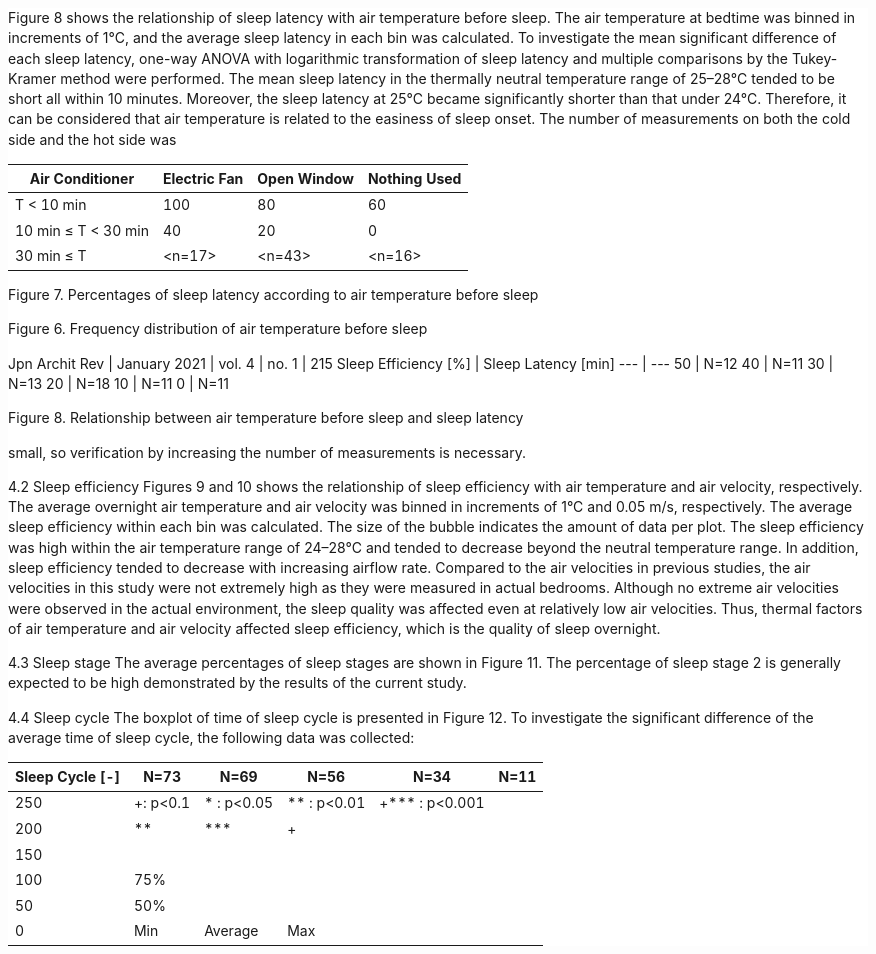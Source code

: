 Figure 8 shows the relationship of sleep latency with air temperature before sleep. The air temperature at bedtime was binned in increments of 1°C, and the average sleep latency in each bin was calculated. To investigate the mean significant difference of each sleep latency, one-way ANOVA with logarithmic transformation of sleep latency and multiple comparisons by the Tukey-Kramer method were performed. The mean sleep latency in the thermally neutral temperature range of 25–28°C tended to be short all within 10 minutes. Moreover, the sleep latency at 25°C became significantly shorter than that under 24°C. Therefore, it can be considered that air temperature is related to the easiness of sleep onset. The number of measurements on both the cold side and the hot side was

Air Conditioner | Electric Fan | Open Window | Nothing Used
--- | --- | --- | ---
T < 10 min | 100 | 80 | 60
10 min ≤ T < 30 min | 40 | 20 | 0
30 min ≤ T | <n=17> | <n=43> | <n=16>

Figure 7. Percentages of sleep latency according to air temperature before sleep

Figure 6. Frequency distribution of air temperature before sleep

Jpn Archit Rev | January 2021 | vol. 4 | no. 1 | 215 Sleep Efficiency [%] | Sleep Latency [min]
--- | ---
50 | N=12
40 | N=11
30 | N=13
20 | N=18
10 | N=11
0 | N=11

Figure 8. Relationship between air temperature before sleep and sleep latency

small, so verification by increasing the number of measurements is necessary.

4.2 Sleep efficiency
Figures 9 and 10 shows the relationship of sleep efficiency with air temperature and air velocity, respectively. The average overnight air temperature and air velocity was binned in increments of 1°C and 0.05 m/s, respectively. The average sleep efficiency within each bin was calculated. The size of the bubble indicates the amount of data per plot. The sleep efficiency was high within the air temperature range of 24–28°C and tended to decrease beyond the neutral temperature range. In addition, sleep efficiency tended to decrease with increasing airflow rate. Compared to the air velocities in previous studies, the air velocities in this study were not extremely high as they were measured in actual bedrooms. Although no extreme air velocities were observed in the actual environment, the sleep quality was affected even at relatively low air velocities. Thus, thermal factors of air temperature and air velocity affected sleep efficiency, which is the quality of sleep overnight.

4.3 Sleep stage
The average percentages of sleep stages are shown in Figure 11. The percentage of sleep stage 2 is generally expected to be high demonstrated by the results of the current study.

4.4 Sleep cycle
The boxplot of time of sleep cycle is presented in Figure 12. To investigate the significant difference of the average time of sleep cycle, the following data was collected:

Sleep Cycle [-] | N=73 | N=69 | N=56 | N=34 | N=11
--- | --- | --- | --- | --- | ---
250 | +: p<0.1 | * : p<0.05 | ** : p<0.01 | +*** : p<0.001
200 | ** | *** | +
150 |
100 | 75%
50 | 50%
0 | Min | Average | Max

